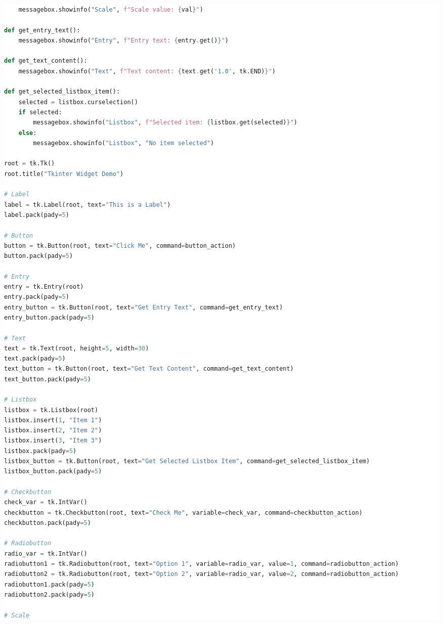 ```python
    messagebox.showinfo("Scale", f"Scale value: {val}")

def get_entry_text():
    messagebox.showinfo("Entry", f"Entry text: {entry.get()}")

def get_text_content():
    messagebox.showinfo("Text", f"Text content: {text.get('1.0', tk.END)}")

def get_selected_listbox_item():
    selected = listbox.curselection()
    if selected:
        messagebox.showinfo("Listbox", f"Selected item: {listbox.get(selected)}")
    else:
        messagebox.showinfo("Listbox", "No item selected")

root = tk.Tk()
root.title("Tkinter Widget Demo")

# Label
label = tk.Label(root, text="This is a Label")
label.pack(pady=5)

# Button
button = tk.Button(root, text="Click Me", command=button_action)
button.pack(pady=5)

# Entry
entry = tk.Entry(root)
entry.pack(pady=5)
entry_button = tk.Button(root, text="Get Entry Text", command=get_entry_text)
entry_button.pack(pady=5)

# Text
text = tk.Text(root, height=5, width=30)
text.pack(pady=5)
text_button = tk.Button(root, text="Get Text Content", command=get_text_content)
text_button.pack(pady=5)

# Listbox
listbox = tk.Listbox(root)
listbox.insert(1, "Item 1")
listbox.insert(2, "Item 2")
listbox.insert(3, "Item 3")
listbox.pack(pady=5)
listbox_button = tk.Button(root, text="Get Selected Listbox Item", command=get_selected_listbox_item)
listbox_button.pack(pady=5)

# Checkbutton
check_var = tk.IntVar()
checkbutton = tk.Checkbutton(root, text="Check Me", variable=check_var, command=checkbutton_action)
checkbutton.pack(pady=5)

# Radiobutton
radio_var = tk.IntVar()
radiobutton1 = tk.Radiobutton(root, text="Option 1", variable=radio_var, value=1, command=radiobutton_action)
radiobutton2 = tk.Radiobutton(root, text="Option 2", variable=radio_var, value=2, command=radiobutton_action)
radiobutton1.pack(pady=5)
radiobutton2.pack(pady=5)

# Scale
```